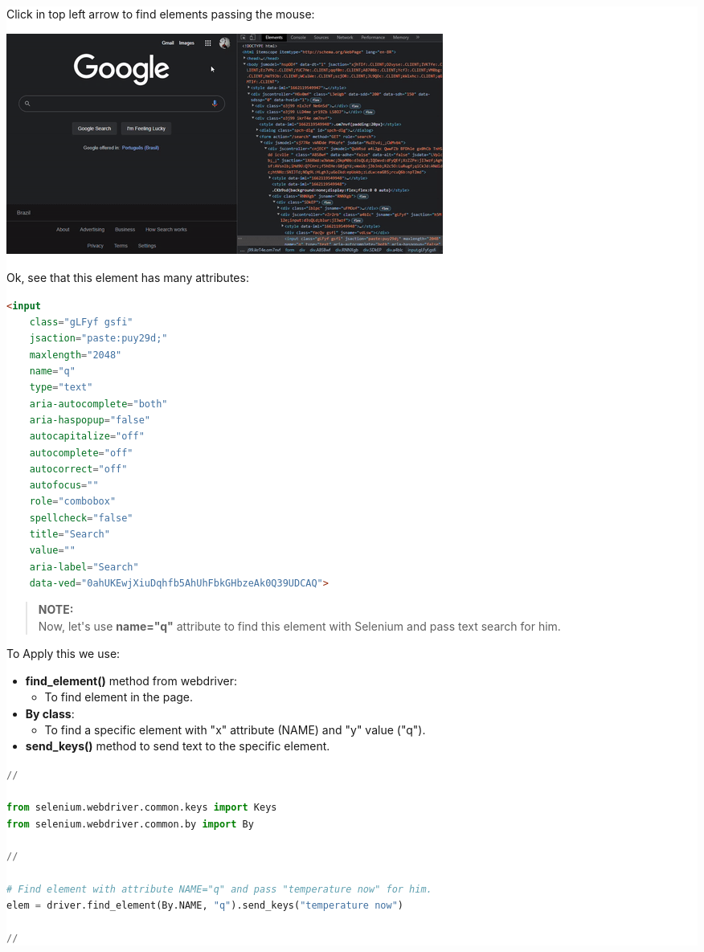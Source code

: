 Click in top left arrow to find elements passing the mouse:

![img](images/inspect-02.gif)  

Ok, see that this element has many attributes:

```html
<input
    class="gLFyf gsfi"
    jsaction="paste:puy29d;"
    maxlength="2048"
    name="q"
    type="text"
    aria-autocomplete="both"
    aria-haspopup="false"
    autocapitalize="off"
    autocomplete="off"
    autocorrect="off"
    autofocus=""
    role="combobox"
    spellcheck="false"
    title="Search"
    value=""
    aria-label="Search"
    data-ved="0ahUKEwjXiuDqhfb5AhUhFbkGHbzeAk0Q39UDCAQ">
```

> **NOTE:**  
> Now, let's use **name="q"** attribute to find this element with Selenium and pass text search for him.

To Apply this we use:

 - **find_element()** method from webdriver:
   - To find element in the page.
 - **By class**:
   - To find a specific element with "x" attribute (NAME) and "y" value ("q").
 - **send_keys()** method to send text to the specific element.

```python
//

from selenium.webdriver.common.keys import Keys
from selenium.webdriver.common.by import By

//

# Find element with attribute NAME="q" and pass "temperature now" for him.
elem = driver.find_element(By.NAME, "q").send_keys("temperature now")

//
```
